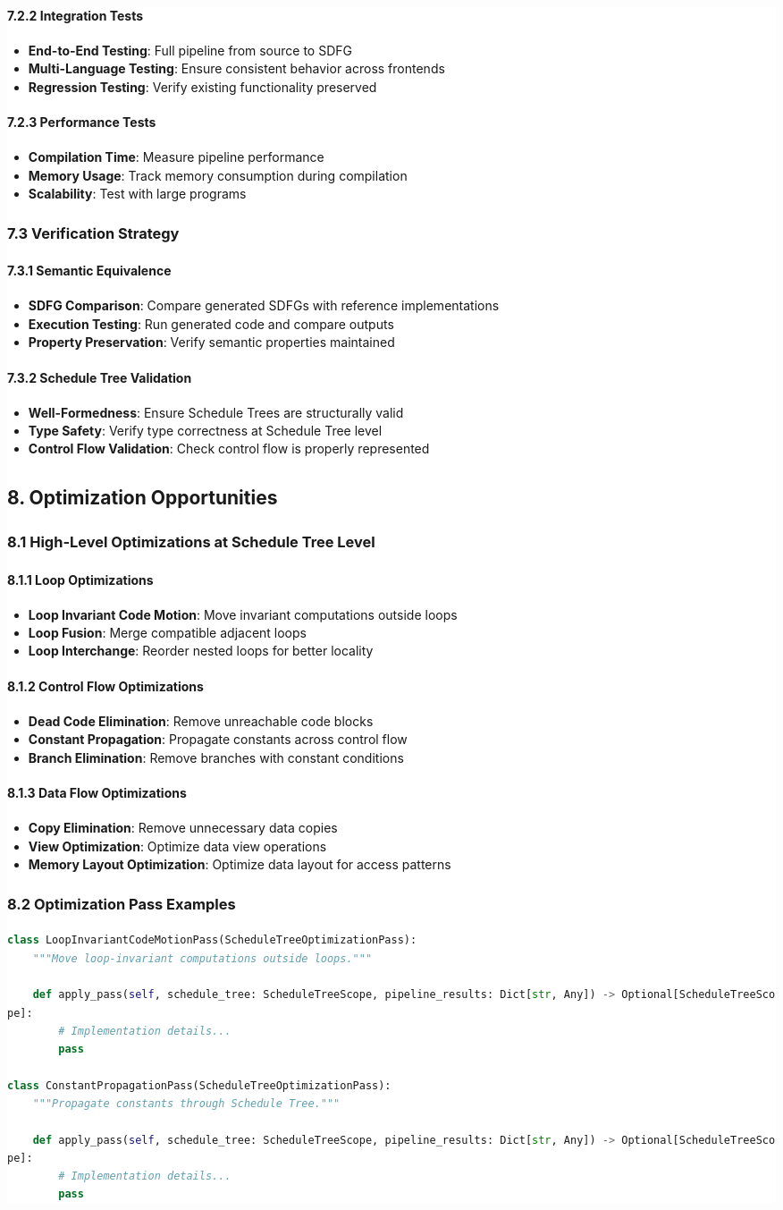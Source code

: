 #### 7.2.2 Integration Tests
- **End-to-End Testing**: Full pipeline from source to SDFG
- **Multi-Language Testing**: Ensure consistent behavior across frontends
- **Regression Testing**: Verify existing functionality preserved

#### 7.2.3 Performance Tests
- **Compilation Time**: Measure pipeline performance
- **Memory Usage**: Track memory consumption during compilation
- **Scalability**: Test with large programs

### 7.3 Verification Strategy

#### 7.3.1 Semantic Equivalence
- **SDFG Comparison**: Compare generated SDFGs with reference implementations
- **Execution Testing**: Run generated code and compare outputs
- **Property Preservation**: Verify semantic properties maintained

#### 7.3.2 Schedule Tree Validation
- **Well-Formedness**: Ensure Schedule Trees are structurally valid
- **Type Safety**: Verify type correctness at Schedule Tree level
- **Control Flow Validation**: Check control flow is properly represented

## 8. Optimization Opportunities

### 8.1 High-Level Optimizations at Schedule Tree Level

#### 8.1.1 Loop Optimizations
- **Loop Invariant Code Motion**: Move invariant computations outside loops
- **Loop Fusion**: Merge compatible adjacent loops
- **Loop Interchange**: Reorder nested loops for better locality

#### 8.1.2 Control Flow Optimizations
- **Dead Code Elimination**: Remove unreachable code blocks
- **Constant Propagation**: Propagate constants across control flow
- **Branch Elimination**: Remove branches with constant conditions

#### 8.1.3 Data Flow Optimizations
- **Copy Elimination**: Remove unnecessary data copies
- **View Optimization**: Optimize data view operations
- **Memory Layout Optimization**: Optimize data layout for access patterns

### 8.2 Optimization Pass Examples

```python
class LoopInvariantCodeMotionPass(ScheduleTreeOptimizationPass):
    """Move loop-invariant computations outside loops."""

    def apply_pass(self, schedule_tree: ScheduleTreeScope, pipeline_results: Dict[str, Any]) -> Optional[ScheduleTreeScope]:
        # Implementation details...
        pass

class ConstantPropagationPass(ScheduleTreeOptimizationPass):
    """Propagate constants through Schedule Tree."""

    def apply_pass(self, schedule_tree: ScheduleTreeScope, pipeline_results: Dict[str, Any]) -> Optional[ScheduleTreeScope]:
        # Implementation details...
        pass
```
